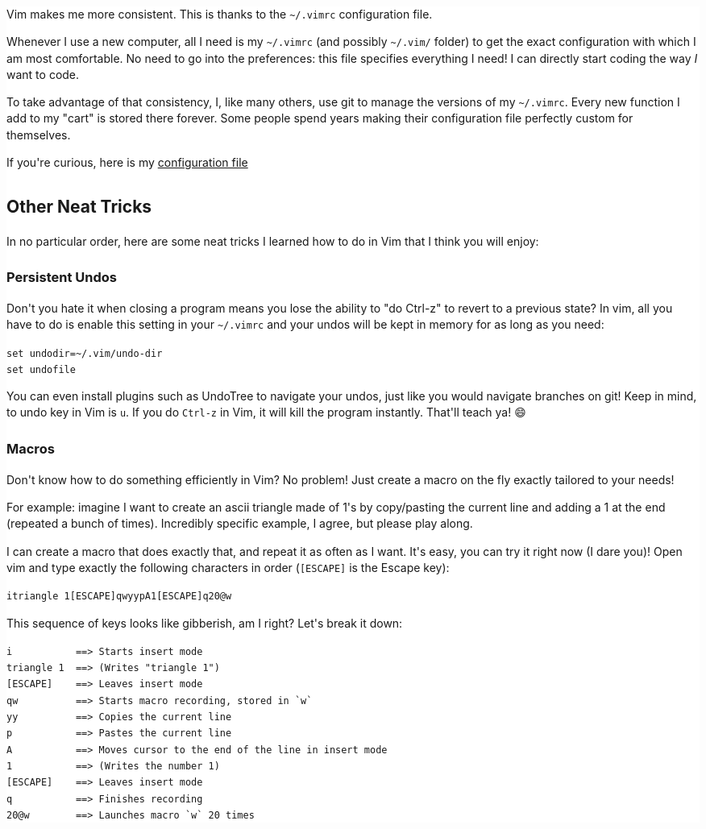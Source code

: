 Vim makes me more consistent. This is thanks to the `~/.vimrc` configuration
file.

Whenever I use a new computer, all I need is my `~/.vimrc` (and possibly
`~/.vim/` folder) to get the exact configuration with which I am most
comfortable. No need to go into the preferences: this file specifies everything
I need! I can directly start coding the way *I* want to code.

To take advantage of that consistency, I, like many others, use git to manage
the versions of my `~/.vimrc`. Every new function I add to my "cart" is stored
there forever. Some people spend years making their configuration file perfectly
custom for themselves.

If you're curious, here is my [configuration file](/vimrc)

## Other Neat Tricks

In no particular order, here are some neat tricks I learned how to do in Vim
that I think you will enjoy:

### Persistent Undos

Don't you hate it when closing a program means you lose the ability to "do Ctrl-z"
to revert to a previous state? In vim, all you have to do is enable this setting
in your `~/.vimrc` and your undos will be kept in memory for as long as you
need:

```vim
set undodir=~/.vim/undo-dir
set undofile
```

You can even install plugins such as UndoTree to navigate your undos, just like
you would navigate branches on git! Keep in mind, to undo key in Vim is `u`. If
you do `Ctrl-z` in Vim, it will kill the program instantly. That'll teach ya!
:smile:

### Macros

Don't know how to do something efficiently in Vim? No problem! Just create a
macro on the fly exactly tailored to your needs!

For example: imagine I want to create an ascii triangle made of 1's by
copy/pasting the current line and adding a 1 at the end (repeated a bunch of
times). Incredibly specific example, I agree, but please play along.

I can create a macro that does exactly that, and repeat it as
often as I want. It's easy, you can try it right now (I dare you)! Open vim and
type exactly the following characters in order (`[ESCAPE]` is the Escape key):

```
itriangle 1[ESCAPE]qwyypA1[ESCAPE]q20@w
```
This sequence of keys looks like gibberish, am I right? Let's break it down:

```
i           ==> Starts insert mode
triangle 1  ==> (Writes "triangle 1")
[ESCAPE]    ==> Leaves insert mode
qw          ==> Starts macro recording, stored in `w`
yy          ==> Copies the current line
p           ==> Pastes the current line
A           ==> Moves cursor to the end of the line in insert mode
1           ==> (Writes the number 1)
[ESCAPE]    ==> Leaves insert mode
q           ==> Finishes recording
20@w        ==> Launches macro `w` 20 times
```


[^0]: For example, Android or iOS applications